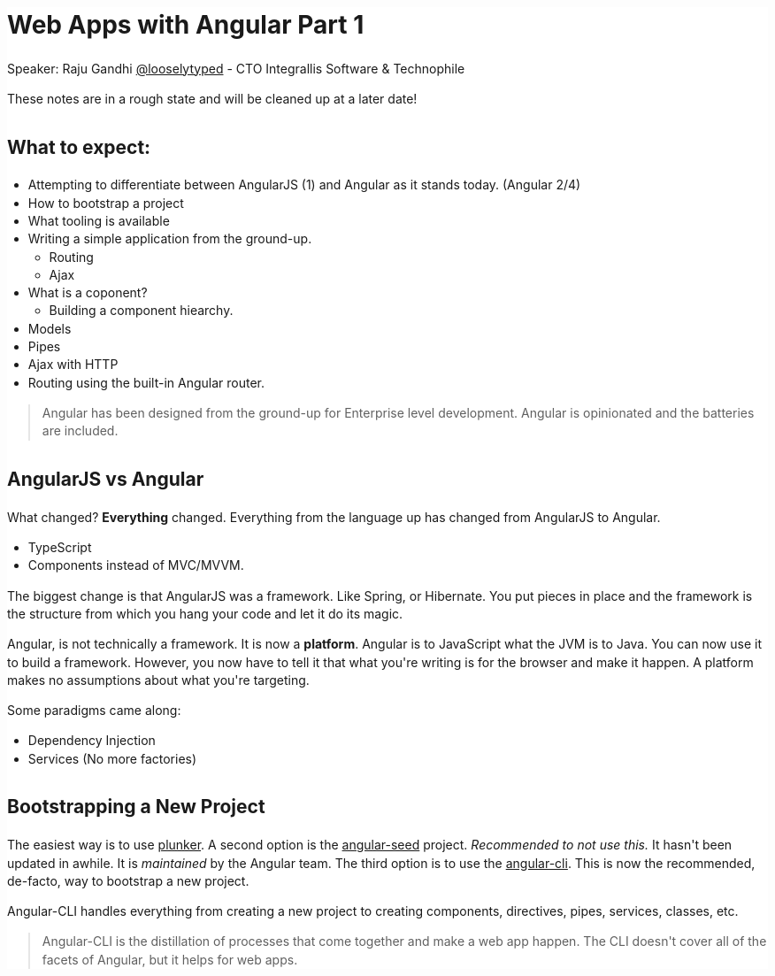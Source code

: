 # Web Apps with Angular Part 1
Speaker: Raju Gandhi [@looselytyped](https://twitter.com/looselytyped) - CTO Integrallis Software & Technophile

These notes are in a rough state and will be cleaned up at a later date!

## What to expect:
- Attempting to differentiate between AngularJS (1) and Angular as it stands today. (Angular 2/4)
- How to bootstrap a project
- What tooling is available
- Writing a simple application from the ground-up.
    - Routing
    - Ajax
- What is a coponent?
    - Building a component hiearchy.
- Models
- Pipes
- Ajax with HTTP
- Routing using the built-in Angular router.

> Angular has been designed from the ground-up for Enterprise level development.  Angular is opinionated and the batteries are included.

## AngularJS vs Angular
What changed?  **Everything** changed.  Everything from the language up has changed from AngularJS to Angular.
* TypeScript
* Components instead of MVC/MVVM.

The biggest change is that AngularJS was a framework.  Like Spring, or Hibernate.  You put pieces in place and the framework is the structure from which you hang your code and let it do its magic.

Angular, is not technically a framework.  It is now a **platform**.  Angular is to JavaScript what the JVM is to Java.  You can now use it to build a framework.  However, you now have to tell it that what you're writing is for the browser and make it happen.  A platform makes no assumptions about what you're targeting.

Some paradigms came along:
* Dependency Injection
* Services (No more factories)

## Bootstrapping a New Project
The easiest way is to use [plunker](http://plnkr.co).  A second option is the [angular-seed](https://github.com/angular/angular2-seed) project. _Recommended to not use this._  It hasn't been updated in awhile.  It is _maintained_ by the Angular team.
The third option is to use the [angular-cli](https://github.com/angular/angular-cli).  This is now the recommended, de-facto, way to bootstrap a new project.

Angular-CLI handles everything from creating a new project to creating components, directives, pipes, services, classes, etc.
> Angular-CLI is the distillation of processes that come together and make a web app happen.
The CLI doesn't cover all of the facets of Angular, but it helps for web apps.
